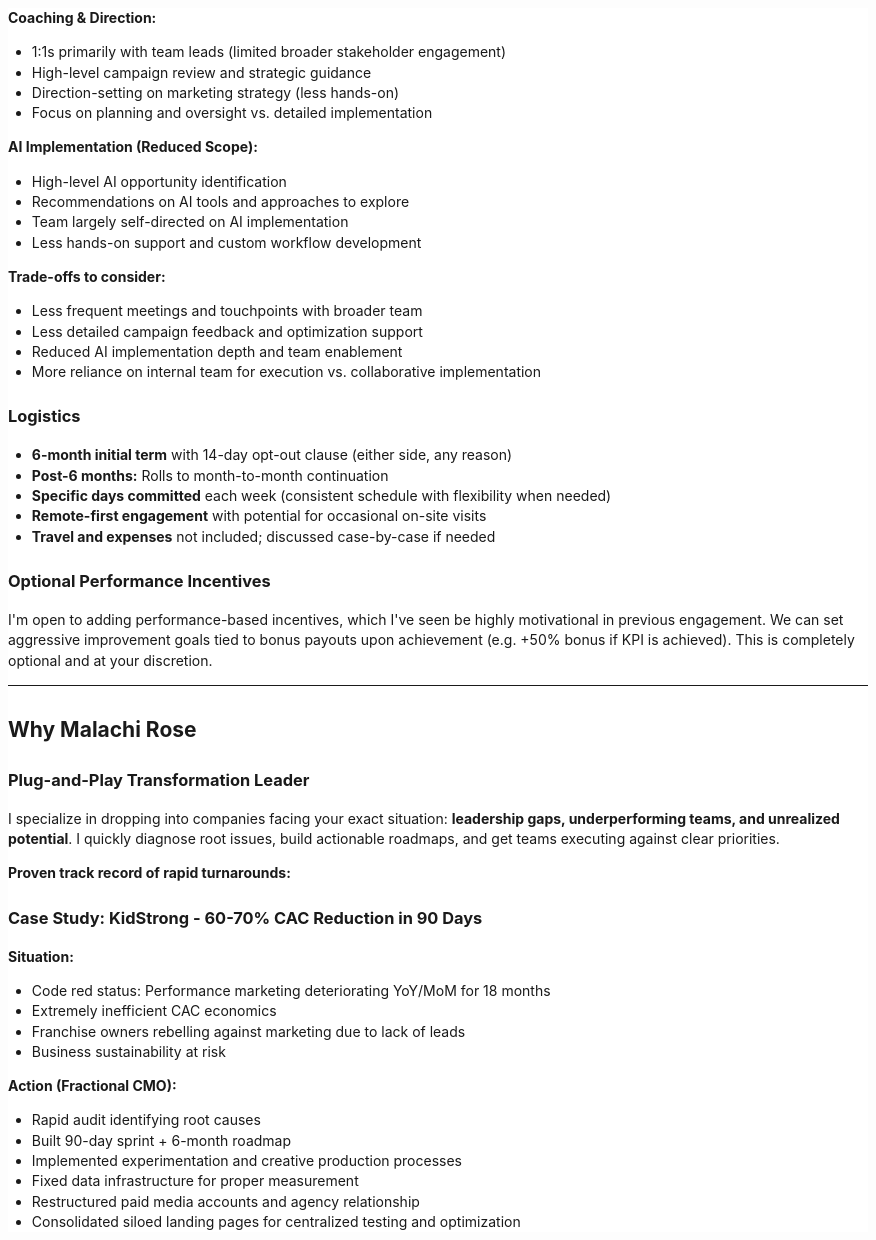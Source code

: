 **Coaching & Direction:**
- 1:1s primarily with team leads (limited broader stakeholder engagement)
- High-level campaign review and strategic guidance
- Direction-setting on marketing strategy (less hands-on)
- Focus on planning and oversight vs. detailed implementation

**AI Implementation (Reduced Scope):**
- High-level AI opportunity identification
- Recommendations on AI tools and approaches to explore
- Team largely self-directed on AI implementation
- Less hands-on support and custom workflow development

**Trade-offs to consider:**
- Less frequent meetings and touchpoints with broader team
- Less detailed campaign feedback and optimization support
- Reduced AI implementation depth and team enablement
- More reliance on internal team for execution vs. collaborative implementation

### Logistics
- **6-month initial term** with 14-day opt-out clause (either side, any reason)
- **Post-6 months:** Rolls to month-to-month continuation
- **Specific days committed** each week (consistent schedule with flexibility when needed)
- **Remote-first engagement** with potential for occasional on-site visits
- **Travel and expenses** not included; discussed case-by-case if needed

### Optional Performance Incentives
I'm open to adding performance-based incentives, which I've seen be highly motivational in previous engagement. We can set aggressive improvement goals tied to bonus payouts upon achievement (e.g. +50% bonus if KPI is achieved). This is completely optional and at your discretion.

---

## Why Malachi Rose

### Plug-and-Play Transformation Leader

I specialize in dropping into companies facing your exact situation: **leadership gaps, underperforming teams, and unrealized potential**. I quickly diagnose root issues, build actionable roadmaps, and get teams executing against clear priorities.

**Proven track record of rapid turnarounds:**

### Case Study: KidStrong - 60-70% CAC Reduction in 90 Days

**Situation:**
- Code red status: Performance marketing deteriorating YoY/MoM for 18 months
- Extremely inefficient CAC economics
- Franchise owners rebelling against marketing due to lack of leads
- Business sustainability at risk

**Action (Fractional CMO):**
- Rapid audit identifying root causes
- Built 90-day sprint + 6-month roadmap
- Implemented experimentation and creative production processes
- Fixed data infrastructure for proper measurement
- Restructured paid media accounts and agency relationship
- Consolidated siloed landing pages for centralized testing and optimization

